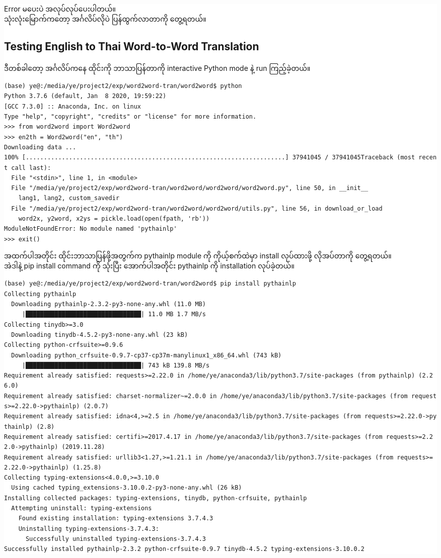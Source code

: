 Error မပေးပဲ အလုပ်လုပ်ပေးပါတယ်။  
သုံးလုံးမြောက်ကတော့ အင်္ဂလိပ်လိုပဲ ပြန်ထွက်လာတာကို တွေ့ရတယ်။  

## Testing English to Thai Word-to-Word Translation

ဒီတစ်ခါတော့ အင်္ဂလိပ်ကနေ ထိုင်းကို ဘာသာပြန်တာကို interactive Python mode နဲ့ run ကြည့်ခဲ့တယ်။  

```
(base) ye@:/media/ye/project2/exp/word2word-tran/word2word$ python
Python 3.7.6 (default, Jan  8 2020, 19:59:22) 
[GCC 7.3.0] :: Anaconda, Inc. on linux
Type "help", "copyright", "credits" or "license" for more information.
>>> from word2word import Word2word
>>> en2th = Word2word("en", "th")
Downloading data ...
100% [........................................................................] 37941045 / 37941045Traceback (most recent call last):
  File "<stdin>", line 1, in <module>
  File "/media/ye/project2/exp/word2word-tran/word2word/word2word/word2word.py", line 50, in __init__
    lang1, lang2, custom_savedir
  File "/media/ye/project2/exp/word2word-tran/word2word/word2word/utils.py", line 56, in download_or_load
    word2x, y2word, x2ys = pickle.load(open(fpath, 'rb'))
ModuleNotFoundError: No module named 'pythainlp'
>>> exit()
```

အထက်ပါအတိုင်း ထိုင်းဘာသာပြန်ဖို့အတွက်က pythainlp module ကို ကိုယ့်စက်ထဲမှာ install လုပ်ထားဖို့ လိုအပ်တာကို တွေ့ရတယ်။  
အဲဒါနဲ့ pip install command ကို သုံးပြီး အောက်ပါအတိုင်း pythainlp ကို installation လုပ်ခဲ့တယ်။  

```
(base) ye@:/media/ye/project2/exp/word2word-tran/word2word$ pip install pythainlp
Collecting pythainlp
  Downloading pythainlp-2.3.2-py3-none-any.whl (11.0 MB)
     |████████████████████████████████| 11.0 MB 1.7 MB/s            
Collecting tinydb>=3.0
  Downloading tinydb-4.5.2-py3-none-any.whl (23 kB)
Collecting python-crfsuite>=0.9.6
  Downloading python_crfsuite-0.9.7-cp37-cp37m-manylinux1_x86_64.whl (743 kB)
     |████████████████████████████████| 743 kB 139.8 MB/s            
Requirement already satisfied: requests>=2.22.0 in /home/ye/anaconda3/lib/python3.7/site-packages (from pythainlp) (2.26.0)
Requirement already satisfied: charset-normalizer~=2.0.0 in /home/ye/anaconda3/lib/python3.7/site-packages (from requests>=2.22.0->pythainlp) (2.0.7)
Requirement already satisfied: idna<4,>=2.5 in /home/ye/anaconda3/lib/python3.7/site-packages (from requests>=2.22.0->pythainlp) (2.8)
Requirement already satisfied: certifi>=2017.4.17 in /home/ye/anaconda3/lib/python3.7/site-packages (from requests>=2.22.0->pythainlp) (2019.11.28)
Requirement already satisfied: urllib3<1.27,>=1.21.1 in /home/ye/anaconda3/lib/python3.7/site-packages (from requests>=2.22.0->pythainlp) (1.25.8)
Collecting typing-extensions<4.0.0,>=3.10.0
  Using cached typing_extensions-3.10.0.2-py3-none-any.whl (26 kB)
Installing collected packages: typing-extensions, tinydb, python-crfsuite, pythainlp
  Attempting uninstall: typing-extensions
    Found existing installation: typing-extensions 3.7.4.3
    Uninstalling typing-extensions-3.7.4.3:
      Successfully uninstalled typing-extensions-3.7.4.3
Successfully installed pythainlp-2.3.2 python-crfsuite-0.9.7 tinydb-4.5.2 typing-extensions-3.10.0.2
```
